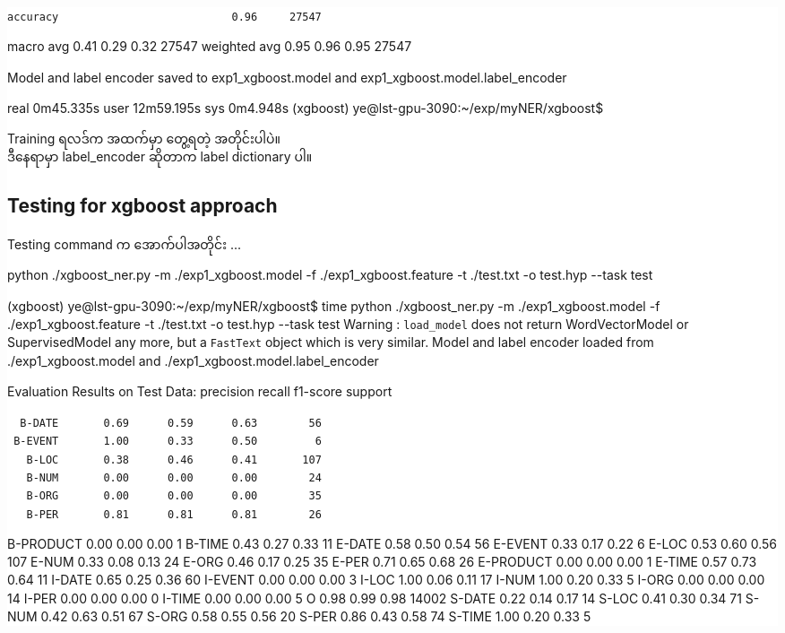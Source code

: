     accuracy                           0.96     27547
   macro avg       0.41      0.29      0.32     27547
weighted avg       0.95      0.96      0.95     27547

Model and label encoder saved to exp1_xgboost.model and exp1_xgboost.model.label_encoder

real    0m45.335s
user    12m59.195s
sys     0m4.948s
(xgboost) ye@lst-gpu-3090:~/exp/myNER/xgboost$

Training ရလဒ်က အထက်မှာ တွေ့ရတဲ့ အတိုင်းပါပဲ။  
ဒီနေရာမှာ label_encoder ဆိုတာက label dictionary ပါ။  

## Testing for xgboost approach

Testing command က အောက်ပါအတိုင်း ...  

python ./xgboost_ner.py -m ./exp1_xgboost.model -f ./exp1_xgboost.feature -t ./test.txt -o test.hyp --task test

(xgboost) ye@lst-gpu-3090:~/exp/myNER/xgboost$ time python ./xgboost_ner.py -m ./exp1_xgboost.model -f ./exp1_xgboost.feature -t ./test.txt -o test.hyp --task test
Warning : `load_model` does not return WordVectorModel or SupervisedModel any more, but a `FastText` object which is very similar.
Model and label encoder loaded from ./exp1_xgboost.model and ./exp1_xgboost.model.label_encoder

Evaluation Results on Test Data:
              precision    recall  f1-score   support

      B-DATE       0.69      0.59      0.63        56
     B-EVENT       1.00      0.33      0.50         6
       B-LOC       0.38      0.46      0.41       107
       B-NUM       0.00      0.00      0.00        24
       B-ORG       0.00      0.00      0.00        35
       B-PER       0.81      0.81      0.81        26
   B-PRODUCT       0.00      0.00      0.00         1
      B-TIME       0.43      0.27      0.33        11
      E-DATE       0.58      0.50      0.54        56
     E-EVENT       0.33      0.17      0.22         6
       E-LOC       0.53      0.60      0.56       107
       E-NUM       0.33      0.08      0.13        24
       E-ORG       0.46      0.17      0.25        35
       E-PER       0.71      0.65      0.68        26
   E-PRODUCT       0.00      0.00      0.00         1
      E-TIME       0.57      0.73      0.64        11
      I-DATE       0.65      0.25      0.36        60
     I-EVENT       0.00      0.00      0.00         3
       I-LOC       1.00      0.06      0.11        17
       I-NUM       1.00      0.20      0.33         5
       I-ORG       0.00      0.00      0.00        14
       I-PER       0.00      0.00      0.00         0
      I-TIME       0.00      0.00      0.00         5
           O       0.98      0.99      0.98     14002
      S-DATE       0.22      0.14      0.17        14
       S-LOC       0.41      0.30      0.34        71
       S-NUM       0.42      0.63      0.51        67
       S-ORG       0.58      0.55      0.56        20
       S-PER       0.86      0.43      0.58        74
      S-TIME       1.00      0.20      0.33         5
